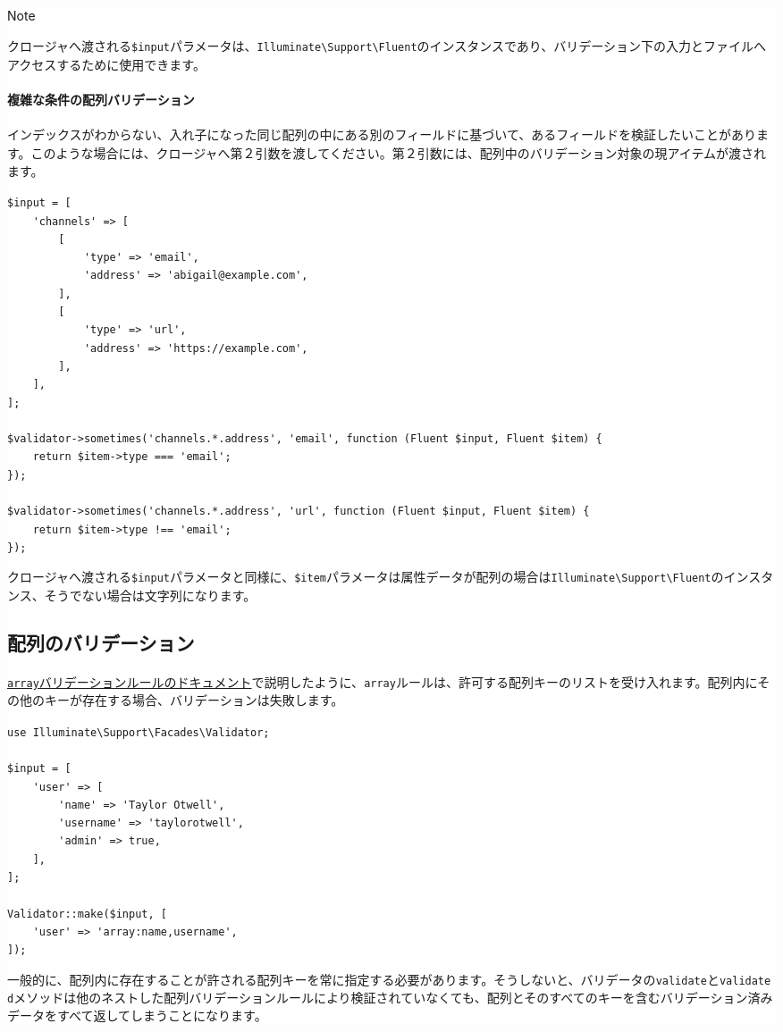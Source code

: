 > [!NOTE]
> クロージャへ渡される`$input`パラメータは、`Illuminate\Support\Fluent`のインスタンスであり、バリデーション下の入力とファイルへアクセスするために使用できます。

<a name="complex-conditional-array-validation"></a>
#### 複雑な条件の配列バリデーション

インデックスがわからない、入れ子になった同じ配列の中にある別のフィールドに基づいて、あるフィールドを検証したいことがあります。このような場合には、クロージャへ第２引数を渡してください。第２引数には、配列中のバリデーション対象の現アイテムが渡されます。

    $input = [
        'channels' => [
            [
                'type' => 'email',
                'address' => 'abigail@example.com',
            ],
            [
                'type' => 'url',
                'address' => 'https://example.com',
            ],
        ],
    ];

    $validator->sometimes('channels.*.address', 'email', function (Fluent $input, Fluent $item) {
        return $item->type === 'email';
    });

    $validator->sometimes('channels.*.address', 'url', function (Fluent $input, Fluent $item) {
        return $item->type !== 'email';
    });

クロージャへ渡される`$input`パラメータと同様に、`$item`パラメータは属性データが配列の場合は`Illuminate\Support\Fluent`のインスタンス、そうでない場合は文字列になります。

<a name="validating-arrays"></a>
## 配列のバリデーション

[`array`バリデーションルールのドキュメント](#rule-array)で説明したように、`array`ルールは、許可する配列キーのリストを受け入れます。配列内にその他のキーが存在する場合、バリデーションは失敗します。

    use Illuminate\Support\Facades\Validator;

    $input = [
        'user' => [
            'name' => 'Taylor Otwell',
            'username' => 'taylorotwell',
            'admin' => true,
        ],
    ];

    Validator::make($input, [
        'user' => 'array:name,username',
    ]);

一般的に、配列内に存在することが許される配列キーを常に指定する必要があります。そうしないと、バリデータの`validate`と`validated`メソッドは他のネストした配列バリデーションルールにより検証されていなくても、配列とそのすべてのキーを含むバリデーション済みデータをすべて返してしまうことになります。
